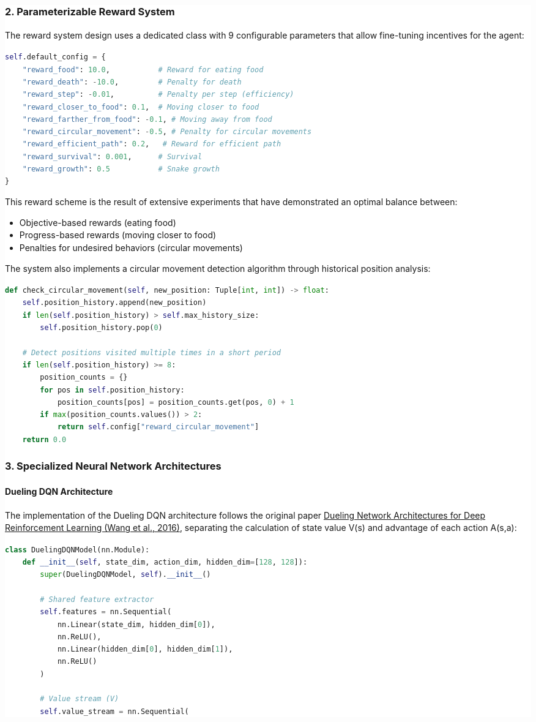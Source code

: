 ### 2. Parameterizable Reward System

The reward system design uses a dedicated class with 9 configurable parameters that allow fine-tuning incentives for the agent:

```python
self.default_config = {
    "reward_food": 10.0,           # Reward for eating food
    "reward_death": -10.0,         # Penalty for death
    "reward_step": -0.01,          # Penalty per step (efficiency)
    "reward_closer_to_food": 0.1,  # Moving closer to food
    "reward_farther_from_food": -0.1, # Moving away from food
    "reward_circular_movement": -0.5, # Penalty for circular movements
    "reward_efficient_path": 0.2,   # Reward for efficient path
    "reward_survival": 0.001,      # Survival
    "reward_growth": 0.5           # Snake growth
}
```

This reward scheme is the result of extensive experiments that have demonstrated an optimal balance between:
- Objective-based rewards (eating food)
- Progress-based rewards (moving closer to food)
- Penalties for undesired behaviors (circular movements)

The system also implements a circular movement detection algorithm through historical position analysis:

```python
def check_circular_movement(self, new_position: Tuple[int, int]) -> float:
    self.position_history.append(new_position)
    if len(self.position_history) > self.max_history_size:
        self.position_history.pop(0)
    
    # Detect positions visited multiple times in a short period
    if len(self.position_history) >= 8:
        position_counts = {}
        for pos in self.position_history:
            position_counts[pos] = position_counts.get(pos, 0) + 1
        if max(position_counts.values()) > 2:
            return self.config["reward_circular_movement"]
    return 0.0
```

### 3. Specialized Neural Network Architectures

#### Dueling DQN Architecture

The implementation of the Dueling DQN architecture follows the original paper [Dueling Network Architectures for Deep Reinforcement Learning (Wang et al., 2016)](https://arxiv.org/abs/1511.06581), separating the calculation of state value V(s) and advantage of each action A(s,a):

```python
class DuelingDQNModel(nn.Module):
    def __init__(self, state_dim, action_dim, hidden_dim=[128, 128]):
        super(DuelingDQNModel, self).__init__()
        
        # Shared feature extractor
        self.features = nn.Sequential(
            nn.Linear(state_dim, hidden_dim[0]),
            nn.ReLU(),
            nn.Linear(hidden_dim[0], hidden_dim[1]),
            nn.ReLU()
        )
        
        # Value stream (V)
        self.value_stream = nn.Sequential(
```